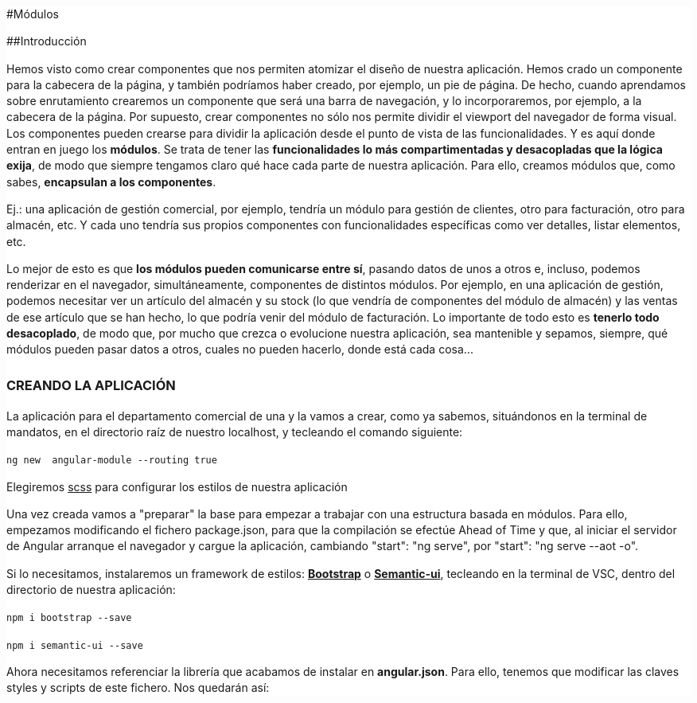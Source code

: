 
#Módulos

##Introducción

Hemos visto como crear componentes que nos permiten atomizar el diseño de nuestra aplicación. Hemos crado un componente para la cabecera de la página, y también podríamos haber creado, por ejemplo, un pie de página. De hecho, cuando aprendamos sobre enrutamiento crearemos un componente que será una barra de navegación, y lo incorporaremos, por ejemplo, a la cabecera de la página.
Por supuesto, crear componentes no sólo nos permite dividir el viewport del navegador de forma visual. Los componentes pueden crearse para dividir la aplicación desde el punto de vista de las funcionalidades. Y es aquí donde entran en juego los **módulos**. Se trata de tener las **funcionalidades lo más compartimentadas y desacopladas que la lógica exija**, de modo que siempre tengamos claro qué hace cada parte de nuestra aplicación. Para ello, creamos módulos que, como sabes, **encapsulan a los componentes**. 

Ej.: una aplicación de gestión comercial, por ejemplo, tendría un módulo para gestión de clientes, otro para facturación, otro para almacén, etc. Y cada uno tendría sus propios componentes con funcionalidades específicas como ver detalles, listar elementos, etc.

Lo mejor de esto es que **los módulos pueden comunicarse entre sí**, pasando datos de unos a otros e, incluso, podemos renderizar en el navegador, simultáneamente, componentes de distintos módulos. Por ejemplo, en una aplicación de gestión, podemos necesitar ver un artículo del almacén y su stock (lo que vendría de componentes del módulo de almacén) y las ventas de ese artículo que se han hecho, lo que podría venir del módulo de facturación.
Lo importante de todo esto es **tenerlo todo desacoplado**, de modo que, por mucho que crezca o evolucione nuestra aplicación, sea mantenible y sepamos, siempre, qué módulos pueden pasar datos a otros, cuales no pueden hacerlo, donde está cada cosa...

### CREANDO LA APLICACIÓN

   La aplicación para el departamento comercial de una  y la vamos a crear, como ya sabemos, situándonos en la terminal de mandatos, en el directorio raíz de nuestro localhost, y tecleando el comando siguiente:

`
ng new  angular-module --routing true
`

  Elegiremos [scss](https://sass-lang.com/dart-sass) para configurar los estilos de nuestra aplicación

Una vez creada vamos a "preparar" la base para empezar a trabajar con una estructura basada en módulos. Para ello, empezamos modificando el fichero package.json, para que la compilación se efectúe Ahead of Time y que, al iniciar el servidor de Angular arranque el navegador y cargue la aplicación, cambiando "start": "ng serve", por "start": "ng serve --aot -o".

Si lo necesitamos, instalaremos un framework de estilos: [**Bootstrap**](https://getbootstrap.com/) o [**Semantic-ui**](https://semantic-ui.com/), tecleando en la terminal de VSC, dentro del directorio de nuestra aplicación:

`npm i bootstrap --save`

`npm i semantic-ui --save`


Ahora necesitamos referenciar la librería que acabamos de instalar en **angular.json**. Para ello, tenemos que modificar las claves styles y scripts de este fichero. Nos quedarán así:
